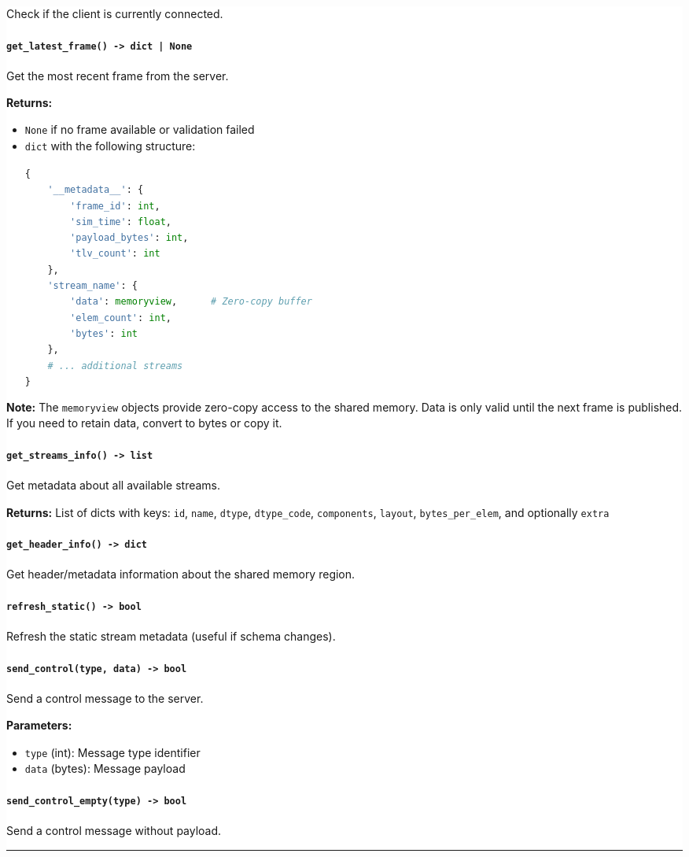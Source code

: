 Check if the client is currently connected.

#### `get_latest_frame() -> dict | None`

Get the most recent frame from the server.

**Returns:**
- `None` if no frame available or validation failed
- `dict` with the following structure:
  ```python
  {
      '__metadata__': {
          'frame_id': int,
          'sim_time': float,
          'payload_bytes': int,
          'tlv_count': int
      },
      'stream_name': {
          'data': memoryview,      # Zero-copy buffer
          'elem_count': int,
          'bytes': int
      },
      # ... additional streams
  }
  ```

**Note:** The `memoryview` objects provide zero-copy access to the shared memory. Data is only valid until the next frame is published. If you need to retain data, convert to bytes or copy it.

#### `get_streams_info() -> list`

Get metadata about all available streams.

**Returns:** List of dicts with keys: `id`, `name`, `dtype`, `dtype_code`, `components`, `layout`, `bytes_per_elem`, and optionally `extra`

#### `get_header_info() -> dict`

Get header/metadata information about the shared memory region.

#### `refresh_static() -> bool`

Refresh the static stream metadata (useful if schema changes).

#### `send_control(type, data) -> bool`

Send a control message to the server.

**Parameters:**
- `type` (int): Message type identifier
- `data` (bytes): Message payload

#### `send_control_empty(type) -> bool`

Send a control message without payload.

---
